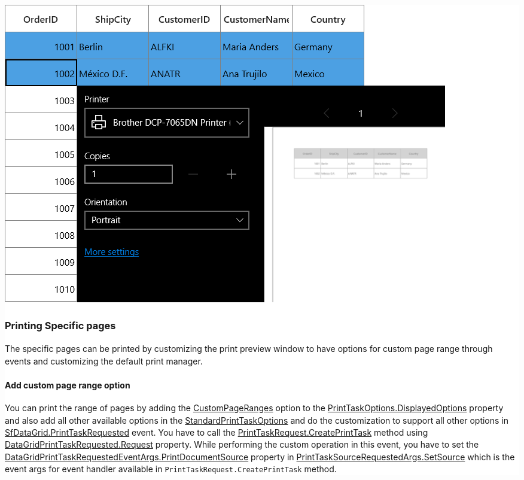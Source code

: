 ![Print the selected items in UWP DataGrid](printing_images/uwp-datagrid-printing-selected-rows.png)

### Printing Specific pages

The specific pages can be printed by customizing the print preview window to have options for custom page range through events and customizing the default print manager.

#### Add custom page range option

You can print the range of pages by adding the [CustomPageRanges](https://docs.microsoft.com/en-us/uwp/api/windows.graphics.printing.standardprinttaskoptions.custompageranges?view=winrt-19041) option to the [PrintTaskOptions.DisplayedOptions](https://docs.microsoft.com/en-us/uwp/api/windows.graphics.printing.printtaskoptions.displayedoptions?view=winrt-19041) property and also add all other available options in the [StandardPrintTaskOptions](https://docs.microsoft.com/en-us/uwp/api/windows.graphics.printing.standardprinttaskoptions?view=winrt-19041) and do the customization to support all other options in [SfDataGrid.PrintTaskRequested](https://help.syncfusion.com/cr/uwp/Syncfusion.UI.Xaml.Grid.SfDataGrid.html#Syncfusion_UI_Xaml_Grid_SfDataGrid_PrintTaskRequested) event.
You have to call the [PrintTaskRequest.CreatePrintTask](https://docs.microsoft.com/en-us/uwp/api/windows.graphics.printing.printtaskrequest.createprinttask?view=winrt-19041) method using [DataGridPrintTaskRequested.Request](https://help.syncfusion.com/cr/uwp/Syncfusion.UI.Xaml.Grid.DataGridPrintTaskRequestedEventArgs.html#Syncfusion_UI_Xaml_Grid_DataGridPrintTaskRequestedEventArgs_Request) property. While performing the custom operation in this event, you have to set the [DataGridPrintTaskRequestedEventArgs.PrintDocumentSource](https://help.syncfusion.com/cr/uwp/Syncfusion.UI.Xaml.Grid.DataGridPrintTaskRequestedEventArgs.html#Syncfusion_UI_Xaml_Grid_DataGridPrintTaskRequestedEventArgs_PrintDocumentSource) property in [PrintTaskSourceRequestedArgs.SetSource](https://docs.microsoft.com/en-us/uwp/api/windows.graphics.printing.printtasksourcerequestedargs.setsource?view=winrt-19041) which is the event args for event handler available in `PrintTaskRequest.CreatePrintTask` method.
